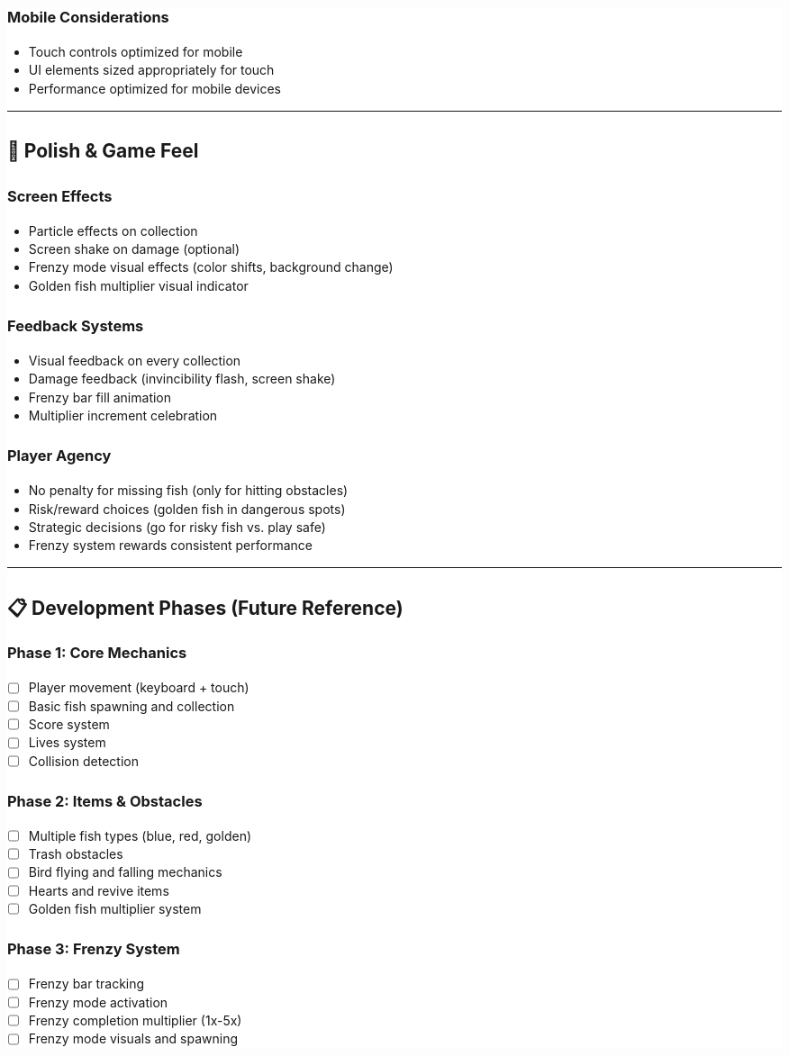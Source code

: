 ### Mobile Considerations
- Touch controls optimized for mobile
- UI elements sized appropriately for touch
- Performance optimized for mobile devices

---

## 🧪 Polish & Game Feel

### Screen Effects
- Particle effects on collection
- Screen shake on damage (optional)
- Frenzy mode visual effects (color shifts, background change)
- Golden fish multiplier visual indicator

### Feedback Systems
- Visual feedback on every collection
- Damage feedback (invincibility flash, screen shake)
- Frenzy bar fill animation
- Multiplier increment celebration

### Player Agency
- No penalty for missing fish (only for hitting obstacles)
- Risk/reward choices (golden fish in dangerous spots)
- Strategic decisions (go for risky fish vs. play safe)
- Frenzy system rewards consistent performance

---

## 📋 Development Phases (Future Reference)

### Phase 1: Core Mechanics
- [ ] Player movement (keyboard + touch)
- [ ] Basic fish spawning and collection
- [ ] Score system
- [ ] Lives system
- [ ] Collision detection

### Phase 2: Items & Obstacles
- [ ] Multiple fish types (blue, red, golden)
- [ ] Trash obstacles
- [ ] Bird flying and falling mechanics
- [ ] Hearts and revive items
- [ ] Golden fish multiplier system

### Phase 3: Frenzy System
- [ ] Frenzy bar tracking
- [ ] Frenzy mode activation
- [ ] Frenzy completion multiplier (1x-5x)
- [ ] Frenzy mode visuals and spawning
